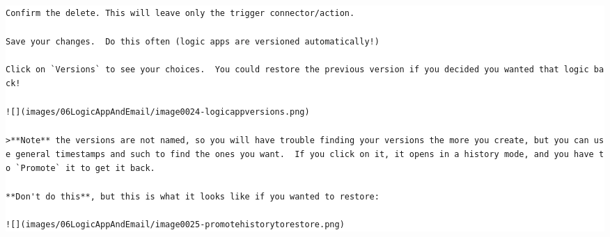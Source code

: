     Confirm the delete. This will leave only the trigger connector/action.

    Save your changes.  Do this often (logic apps are versioned automatically!)  

    Click on `Versions` to see your choices.  You could restore the previous version if you decided you wanted that logic back!

    ![](images/06LogicAppAndEmail/image0024-logicappversions.png)  

    >**Note** the versions are not named, so you will have trouble finding your versions the more you create, but you can use general timestamps and such to find the ones you want.  If you click on it, it opens in a history mode, and you have to `Promote` it to get it back.  

    **Don't do this**, but this is what it looks like if you wanted to restore:

    ![](images/06LogicAppAndEmail/image0025-promotehistorytorestore.png)  
